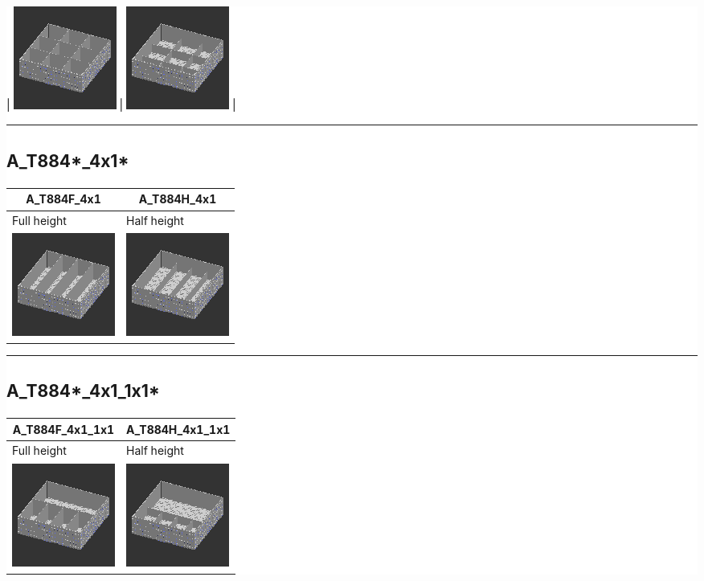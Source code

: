 | ![preview](png/A_T884F_3x3.png) | ![preview](png/A_T884H_3x3.png) | 


---
## A_T884*_4x1*
| **A_T884F_4x1** | **A_T884H_4x1** | 
| --- | --- | 
| Full height | Half height | 
| ![preview](png/A_T884F_4x1.png) | ![preview](png/A_T884H_4x1.png) | 


---
## A_T884*_4x1_1x1*
| **A_T884F_4x1_1x1** | **A_T884H_4x1_1x1** | 
| --- | --- | 
| Full height | Half height | 
| ![preview](png/A_T884F_4x1_1x1.png) | ![preview](png/A_T884H_4x1_1x1.png) | 
